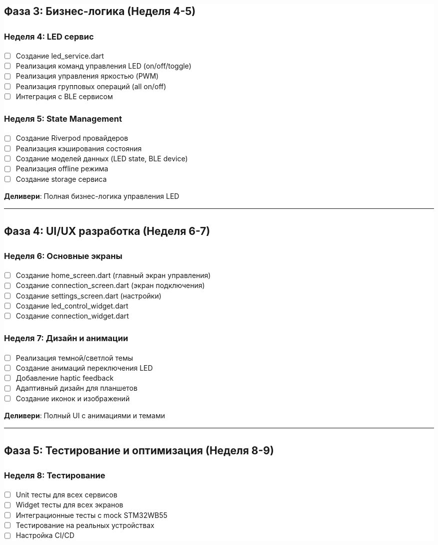 ## Фаза 3: Бизнес-логика (Неделя 4-5)

### Неделя 4: LED сервис
- [ ] Создание led_service.dart
- [ ] Реализация команд управления LED (on/off/toggle)
- [ ] Реализация управления яркостью (PWM)
- [ ] Реализация групповых операций (all on/off)
- [ ] Интеграция с BLE сервисом

### Неделя 5: State Management
- [ ] Создание Riverpod провайдеров
- [ ] Реализация кэширования состояния
- [ ] Создание моделей данных (LED state, BLE device)
- [ ] Реализация offline режима
- [ ] Создание storage сервиса

**Деливери**: Полная бизнес-логика управления LED

---

## Фаза 4: UI/UX разработка (Неделя 6-7)

### Неделя 6: Основные экраны
- [ ] Создание home_screen.dart (главный экран управления)
- [ ] Создание connection_screen.dart (экран подключения)
- [ ] Создание settings_screen.dart (настройки)
- [ ] Создание led_control_widget.dart
- [ ] Создание connection_widget.dart

### Неделя 7: Дизайн и анимации
- [ ] Реализация темной/светлой темы
- [ ] Создание анимаций переключения LED
- [ ] Добавление haptic feedback
- [ ] Адаптивный дизайн для планшетов
- [ ] Создание иконок и изображений

**Деливери**: Полный UI с анимациями и темами

---

## Фаза 5: Тестирование и оптимизация (Неделя 8-9)

### Неделя 8: Тестирование
- [ ] Unit тесты для всех сервисов
- [ ] Widget тесты для всех экранов
- [ ] Интеграционные тесты с mock STM32WB55
- [ ] Тестирование на реальных устройствах
- [ ] Настройка CI/CD
